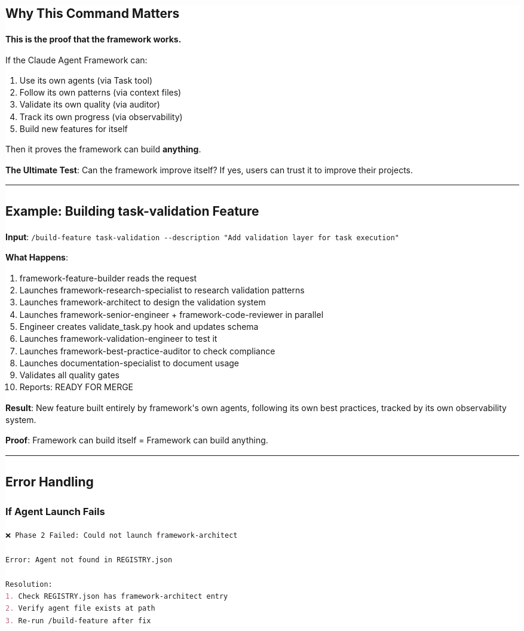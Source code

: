 ## Why This Command Matters

**This is the proof that the framework works.**

If the Claude Agent Framework can:
1. Use its own agents (via Task tool)
2. Follow its own patterns (via context files)
3. Validate its own quality (via auditor)
4. Track its own progress (via observability)
5. Build new features for itself

Then it proves the framework can build **anything**.

**The Ultimate Test**: Can the framework improve itself? If yes, users can trust it to improve their projects.

---

## Example: Building task-validation Feature

**Input**: `/build-feature task-validation --description "Add validation layer for task execution"`

**What Happens**:
1. framework-feature-builder reads the request
2. Launches framework-research-specialist to research validation patterns
3. Launches framework-architect to design the validation system
4. Launches framework-senior-engineer + framework-code-reviewer in parallel
5. Engineer creates validate_task.py hook and updates schema
6. Launches framework-validation-engineer to test it
7. Launches framework-best-practice-auditor to check compliance
8. Launches documentation-specialist to document usage
9. Validates all quality gates
10. Reports: READY FOR MERGE

**Result**: New feature built entirely by framework's own agents, following its own best practices, tracked by its own observability system.

**Proof**: Framework can build itself = Framework can build anything.

---

## Error Handling

### If Agent Launch Fails
```markdown
❌ Phase 2 Failed: Could not launch framework-architect

Error: Agent not found in REGISTRY.json

Resolution:
1. Check REGISTRY.json has framework-architect entry
2. Verify agent file exists at path
3. Re-run /build-feature after fix
```
